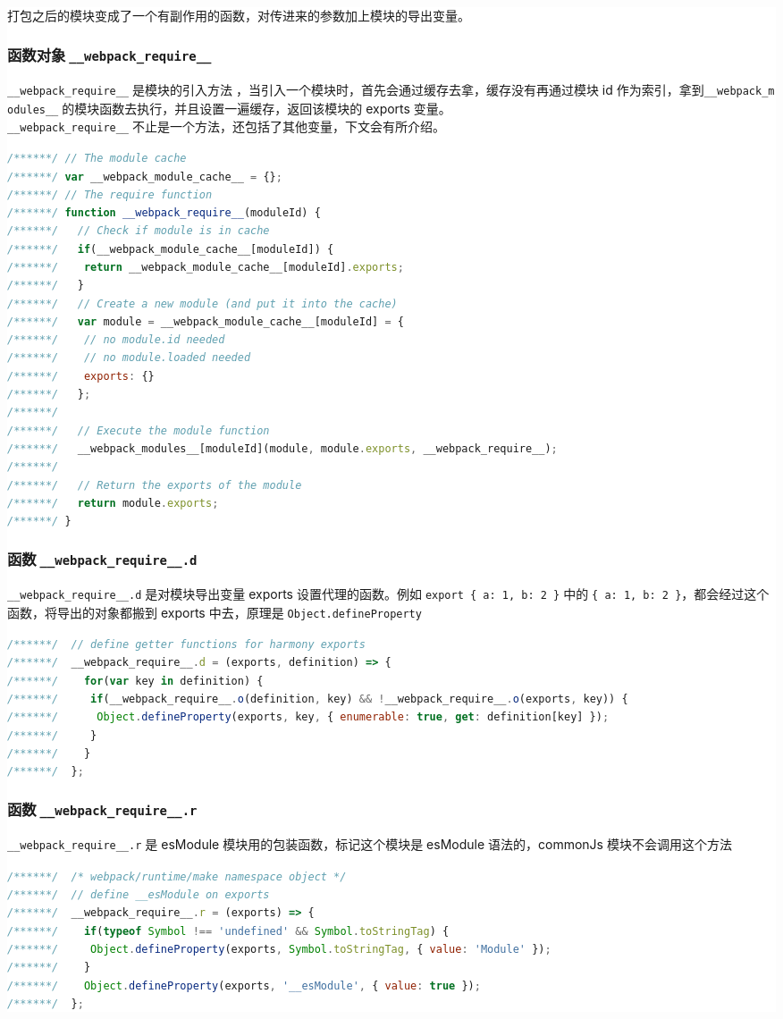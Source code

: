打包之后的模块变成了一个有副作用的函数，对传进来的参数加上模块的导出变量。

### 函数对象 `__webpack_require__`

`__webpack_require__` 是模块的引入方法 ，当引入一个模块时，首先会通过缓存去拿，缓存没有再通过模块 id 作为索引，拿到`__webpack_modules__` 的模块函数去执行，并且设置一遍缓存，返回该模块的 exports 变量。  
`__webpack_require__` 不止是一个方法，还包括了其他变量，下文会有所介绍。

```js
/******/ // The module cache
/******/ var __webpack_module_cache__ = {};
/******/ // The require function
/******/ function __webpack_require__(moduleId) {
/******/   // Check if module is in cache
/******/   if(__webpack_module_cache__[moduleId]) {
/******/    return __webpack_module_cache__[moduleId].exports;
/******/   }
/******/   // Create a new module (and put it into the cache)
/******/   var module = __webpack_module_cache__[moduleId] = {
/******/    // no module.id needed
/******/    // no module.loaded needed
/******/    exports: {}
/******/   };
/******/  
/******/   // Execute the module function
/******/   __webpack_modules__[moduleId](module, module.exports, __webpack_require__);
/******/  
/******/   // Return the exports of the module
/******/   return module.exports;
/******/ }
```

### 函数 `__webpack_require__.d`

`__webpack_require__.d` 是对模块导出变量 exports 设置代理的函数。例如 `export { a: 1, b: 2 }` 中的 `{ a: 1, b: 2 }`，都会经过这个函数，将导出的对象都搬到 exports 中去，原理是 `Object.defineProperty`

```js
/******/  // define getter functions for harmony exports
/******/  __webpack_require__.d = (exports, definition) => {
/******/    for(var key in definition) {
/******/     if(__webpack_require__.o(definition, key) && !__webpack_require__.o(exports, key)) {
/******/      Object.defineProperty(exports, key, { enumerable: true, get: definition[key] });
/******/     }
/******/    }
/******/  };
```

### 函数 `__webpack_require__.r`

`__webpack_require__.r` 是 esModule 模块用的包装函数，标记这个模块是 esModule 语法的，commonJs 模块不会调用这个方法

```js
/******/  /* webpack/runtime/make namespace object */
/******/  // define __esModule on exports
/******/  __webpack_require__.r = (exports) => {
/******/    if(typeof Symbol !== 'undefined' && Symbol.toStringTag) {
/******/     Object.defineProperty(exports, Symbol.toStringTag, { value: 'Module' });
/******/    }
/******/    Object.defineProperty(exports, '__esModule', { value: true });
/******/  };
```
